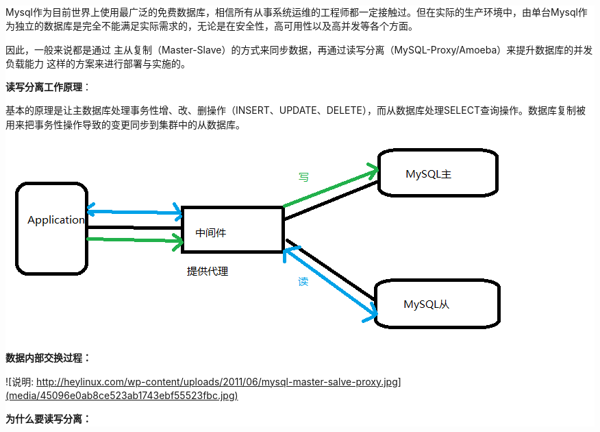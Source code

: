 Mysql作为目前世界上使用最广泛的免费数据库，相信所有从事系统运维的工程师都一定接触过。但在实际的生产环境中，由单台Mysql作为独立的数据库是完全不能满足实际需求的，无论是在安全性，高可用性以及高并发等各个方面。

因此，一般来说都是通过
主从复制（Master-Slave）的方式来同步数据，再通过读写分离（MySQL-Proxy/Amoeba）来提升数据库的并发负载能力
这样的方案来进行部署与实施的。

**读写分离工作原理**：

基本的原理是让主数据库处理事务性增、改、删操作（INSERT、UPDATE、DELETE），而从数据库处理SELECT查询操作。数据库复制被用来把事务性操作导致的变更同步到集群中的从数据库。

![](media/324ad90033f048bc33158cae07548284.png)

**数据内部交换过程：**

![说明: http://heylinux.com/wp-content/uploads/2011/06/mysql-master-salve-proxy.jpg](media/45096e0ab8ce523ab1743ebf55523fbc.jpg)

**为什么要读写分离：**
